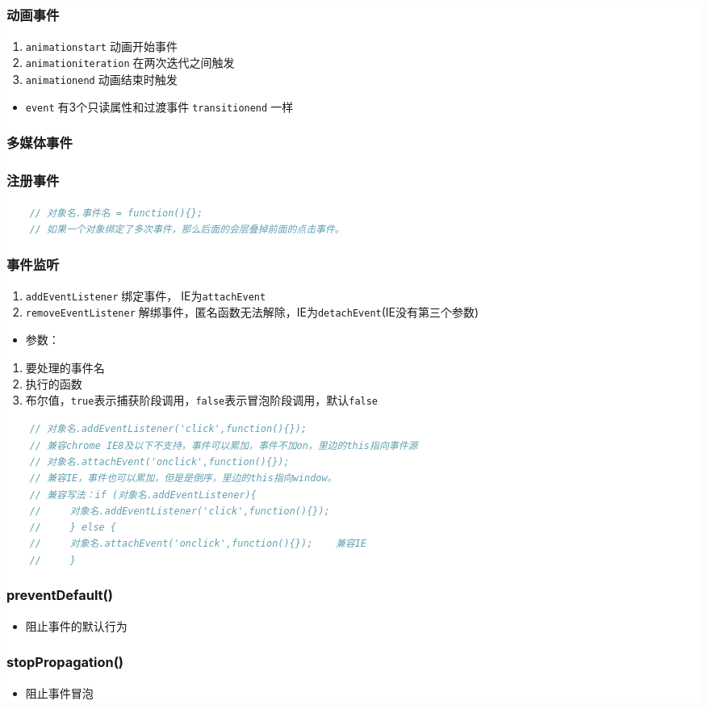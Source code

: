 ### 动画事件
1. `animationstart` 动画开始事件
2. `animationiteration` 在两次迭代之间触发
3. `animationend` 动画结束时触发
- `event` 有3个只读属性和过渡事件 `transitionend` 一样


### 多媒体事件

### 注册事件
```js
    // 对象名.事件名 = function(){};
    // 如果一个对象绑定了多次事件，那么后面的会层叠掉前面的点击事件。
```

### 事件监听
1. `addEventListener` 绑定事件， IE为`attachEvent`
2. `removeEventListener` 解绑事件，匿名函数无法解除，IE为`detachEvent`(IE没有第三个参数)
- 参数：
1. 要处理的事件名
2. 执行的函数
3. 布尔值，`true`表示捕获阶段调用，`false`表示冒泡阶段调用，默认`false`
```js
    // 对象名.addEventListener('click',function(){}); 
    // 兼容chrome IE8及以下不支持，事件可以累加，事件不加on，里边的this指向事件源
    // 对象名.attachEvent('onclick',function(){});    
    // 兼容IE，事件也可以累加，但是是倒序，里边的this指向window。
    // 兼容写法：if (对象名.addEventListener){
    //     对象名.addEventListener('click',function(){});
    //     } else {
    //     对象名.attachEvent('onclick',function(){});    兼容IE
    //     }
```

### preventDefault()
- 阻止事件的默认行为

### stopPropagation()
- 阻止事件冒泡






<style>
#app .theme-default-content {
    max-width: 1200px;
}
</style>
